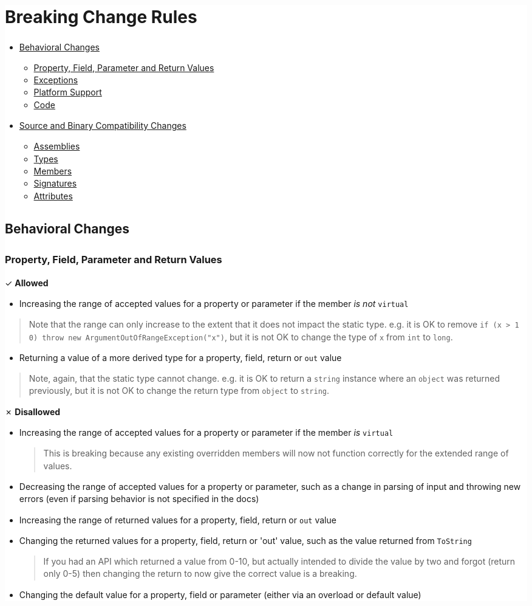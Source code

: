 # Breaking Change Rules

* [Behavioral Changes](#behavioral-changes)

    * [Property, Field, Parameter and Return Values](#property-field-parameter-and-return-values)
    * [Exceptions](#exceptions)
    * [Platform Support](#platform-support)
    * [Code](#code)

* [Source and Binary Compatibility Changes](#source-and-binary-compatibility-changes)
    * [Assemblies](#assemblies)
    * [Types](#types)
    * [Members](#members)
    * [Signatures](#signatures)
    * [Attributes](#attributes)

## Behavioral Changes

### Property, Field, Parameter and Return Values

&#10003; **Allowed**

* Increasing the range of accepted values for a property or parameter if the member _is not_ `virtual`

> Note that the range can only increase to the extent that it does not impact the static type. e.g. it is OK to remove `if (x > 10) throw new ArgumentOutOfRangeException("x")`, but it is not OK to change the type of `x` from `int` to `long`.

* Returning a value of a more derived type for a property, field, return or `out` value

> Note, again, that the static type cannot change. e.g. it is OK to return a `string` instance where an `object` was returned previously, but it is not OK to change the return type from `object` to `string`.

&#10007; **Disallowed**

* Increasing the range of accepted values for a property or parameter if the member _is_ `virtual`

    > This is breaking because any existing overridden members will now not function correctly for the extended range of values.

* Decreasing the range of accepted values for a property or parameter, such as a change in parsing of input and throwing new errors (even if parsing behavior is not specified in the docs)

* Increasing the range of returned values for a property, field, return or `out` value

* Changing the returned values for a property, field, return or 'out' value, such as the value returned from `ToString`

    > If you had an API which returned a value from 0-10, but actually intended to divide the value by two and forgot (return only 0-5) then changing the return to now give the correct value is a breaking.

* Changing the default value for a property, field or parameter (either via an overload or default value)
